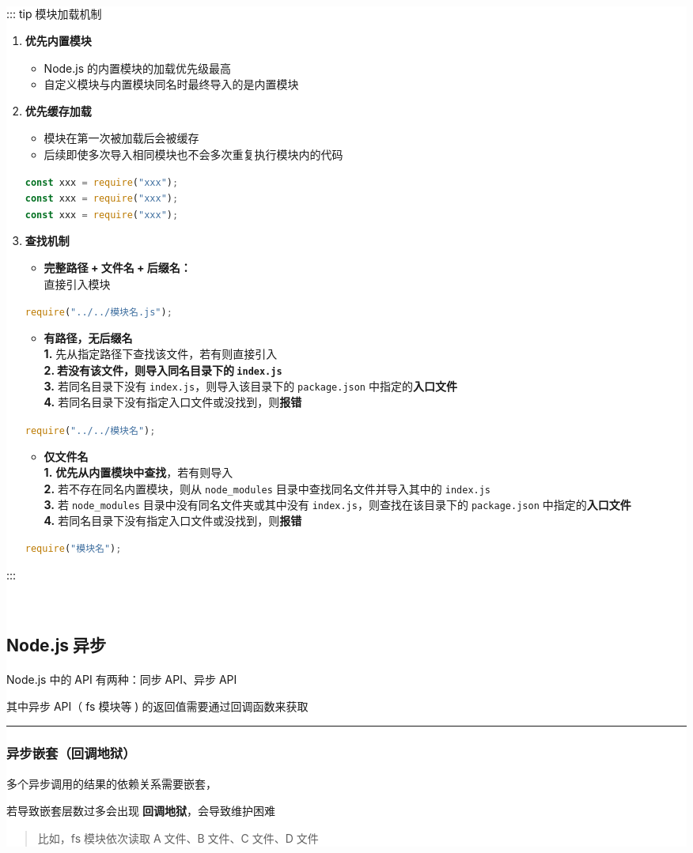 ::: tip 模块加载机制

1. **优先内置模块**

   - Node.js 的内置模块的加载优先级最高
   - 自定义模块与内置模块同名时最终导入的是内置模块

2. **优先缓存加载**

   - 模块在第一次被加载后会被缓存
   - 后续即使多次导入相同模块也不会多次重复执行模块内的代码

   ```js
   const xxx = require("xxx");
   const xxx = require("xxx");
   const xxx = require("xxx");
   ```

3. **查找机制**

   - **完整路径 + 文件名 + 后缀名：**<br/>直接引入模块

   ```js
   require("../../模块名.js");
   ```

   - **有路径，无后缀名**<br/>**1.** 先从指定路径下查找该文件，若有则直接引入<br/>**2. **若没有该文件，则导入**同名目录下的 `index.js`**<br/>**3.** 若同名目录下没有 `index.js`，则导入该目录下的 `package.json` 中指定的**入口文件**<br/> **4.** 若同名目录下没有指定入口文件或没找到，则**报错**

   ```js
   require("../../模块名");
   ```

   - **仅文件名**<br/>**1.** **优先从内置模块中查找**，若有则导入<br/>**2.** 若不存在同名内置模块，则从 `node_modules` 目录中查找同名文件并导入其中的 `index.js`<br/>**3.** 若 `node_modules` 目录中没有同名文件夹或其中没有 `index.js`，则查找在该目录下的 `package.json` 中指定的**入口文件**<br/>**4.** 若同名目录下没有指定入口文件或没找到，则**报错**

   ```js
   require("模块名");
   ```

:::

<br/>

## Node.js 异步

Node.js 中的 API 有两种：同步 API、异步 API

其中异步 API（ fs 模块等 ) 的返回值需要通过回调函数来获取

---

### 异步嵌套（回调地狱）

多个异步调用的结果的依赖关系需要嵌套，

若导致嵌套层数过多会出现 **回调地狱**，会导致维护困难

> 比如，fs 模块依次读取 A 文件、B 文件、C 文件、D 文件
